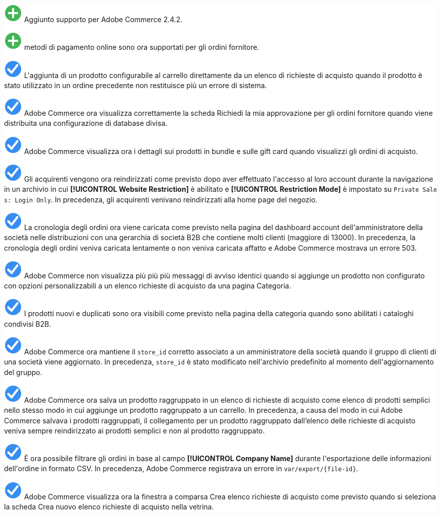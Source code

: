 ![Nuovo](../assets/new.svg) Aggiunto supporto per Adobe Commerce 2.4.2.

![Nuovi](../assets/new.svg) metodi di pagamento online sono ora supportati per gli ordini fornitore.

![Problema risolto](../assets/fix.svg) L&#39;aggiunta di un prodotto configurabile al carrello direttamente da un elenco di richieste di acquisto quando il prodotto è stato utilizzato in un ordine precedente non restituisce più un errore di sistema.

![Problema risolto](../assets/fix.svg) Adobe Commerce ora visualizza correttamente la scheda Richiedi la mia approvazione per gli ordini fornitore quando viene distribuita una configurazione di database divisa.

![Problema risolto](../assets/fix.svg) Adobe Commerce visualizza ora i dettagli sui prodotti in bundle e sulle gift card quando visualizzi gli ordini di acquisto.

![Problema risolto](../assets/fix.svg) Gli acquirenti vengono ora reindirizzati come previsto dopo aver effettuato l&#39;accesso al loro account durante la navigazione in un archivio in cui **[!UICONTROL Website Restriction]** è abilitato e **[!UICONTROL Restriction Mode]** è impostato su `Private Sales: Login Only`. In precedenza, gli acquirenti venivano reindirizzati alla home page del negozio. 

![Problema risolto](../assets/fix.svg) La cronologia degli ordini ora viene caricata come previsto nella pagina del dashboard account dell&#39;amministratore della società nelle distribuzioni con una gerarchia di società B2B che contiene molti clienti (maggiore di 13000). In precedenza, la cronologia degli ordini veniva caricata lentamente o non veniva caricata affatto e Adobe Commerce mostrava un errore 503. 

![Problema risolto](../assets/fix.svg) Adobe Commerce non visualizza più più più messaggi di avviso identici quando si aggiunge un prodotto non configurato con opzioni personalizzabili a un elenco richieste di acquisto da una pagina Categoria. 

![Problema risolto](../assets/fix.svg) I prodotti nuovi e duplicati sono ora visibili come previsto nella pagina della categoria quando sono abilitati i cataloghi condivisi B2B. 

![Problema risolto](../assets/fix.svg) Adobe Commerce ora mantiene il `store_id` corretto associato a un amministratore della società quando il gruppo di clienti di una società viene aggiornato. In precedenza, `store_id` è stato modificato nell&#39;archivio predefinito al momento dell&#39;aggiornamento del gruppo. 

![Problema risolto](../assets/fix.svg) Adobe Commerce ora salva un prodotto raggruppato in un elenco di richieste di acquisto come elenco di prodotti semplici nello stesso modo in cui aggiunge un prodotto raggruppato a un carrello. In precedenza, a causa del modo in cui Adobe Commerce salvava i prodotti raggruppati, il collegamento per un prodotto raggruppato dall’elenco delle richieste di acquisto veniva sempre reindirizzato ai prodotti semplici e non al prodotto raggruppato. 

![Problema risolto](../assets/fix.svg) È ora possibile filtrare gli ordini in base al campo **[!UICONTROL Company Name]** durante l&#39;esportazione delle informazioni dell&#39;ordine in formato CSV. In precedenza, Adobe Commerce registrava un errore in `var/export/{file-id}`. 

![Problema risolto](../assets/fix.svg) Adobe Commerce visualizza ora la finestra a comparsa Crea elenco richieste di acquisto come previsto quando si seleziona la scheda Crea nuovo elenco richieste di acquisto nella vetrina. 
